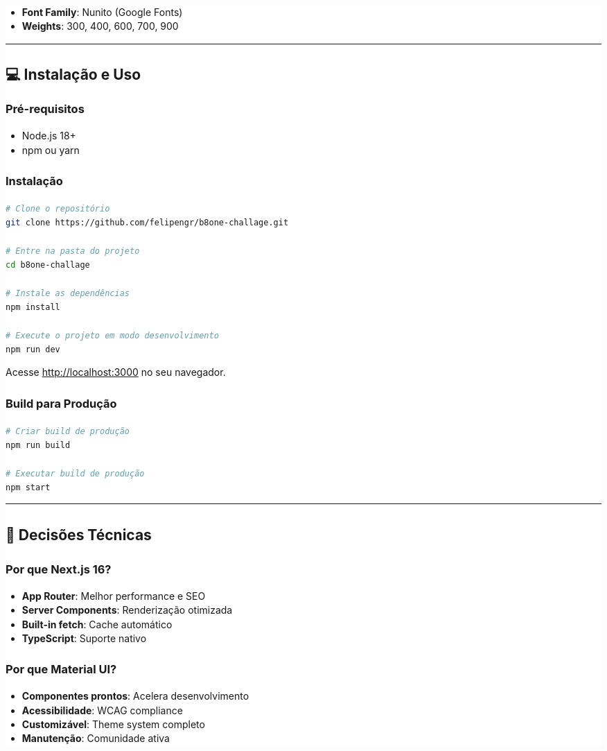 - **Font Family**: Nunito (Google Fonts)
- **Weights**: 300, 400, 600, 700, 900

---

## 💻 Instalação e Uso

### Pré-requisitos

- Node.js 18+ 
- npm ou yarn

### Instalação
```bash
# Clone o repositório
git clone https://github.com/felipengr/b8one-challage.git

# Entre na pasta do projeto
cd b8one-challage

# Instale as dependências
npm install

# Execute o projeto em modo desenvolvimento
npm run dev
```

Acesse [http://localhost:3000](http://localhost:3000) no seu navegador.

### Build para Produção
```bash
# Criar build de produção
npm run build

# Executar build de produção
npm start
```

---

## 🎯 Decisões Técnicas

### Por que Next.js 16?

- **App Router**: Melhor performance e SEO
- **Server Components**: Renderização otimizada
- **Built-in fetch**: Cache automático
- **TypeScript**: Suporte nativo

### Por que Material UI?

- **Componentes prontos**: Acelera desenvolvimento
- **Acessibilidade**: WCAG compliance
- **Customizável**: Theme system completo
- **Manutenção**: Comunidade ativa
